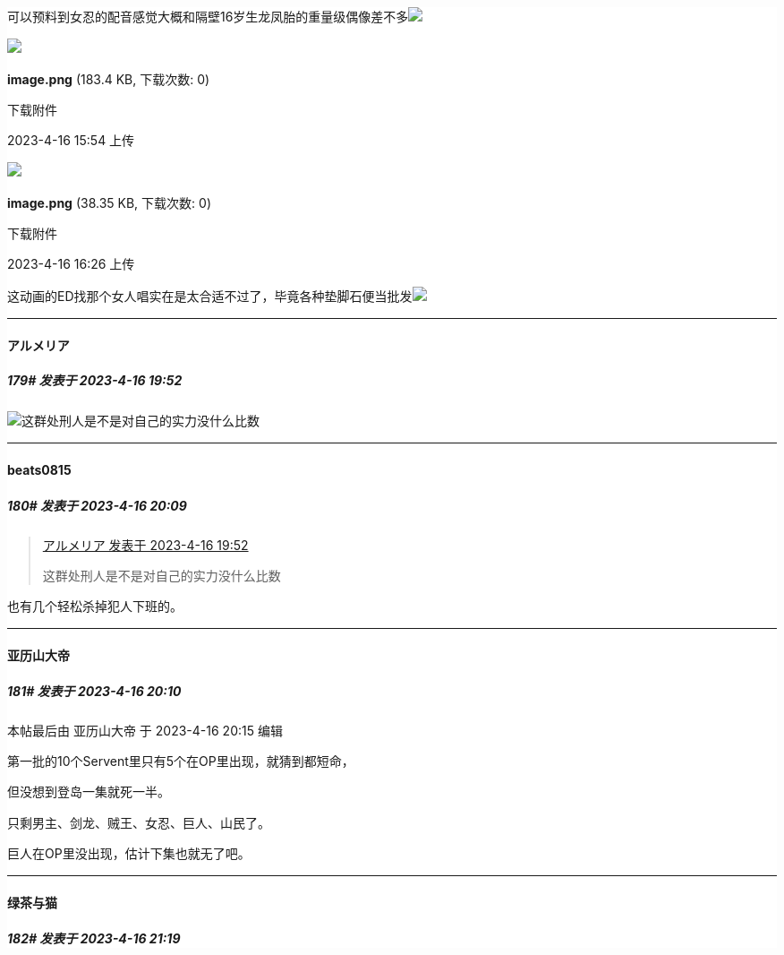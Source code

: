 可以预料到女忍的配音感觉大概和隔壁16岁生龙凤胎的重量级偶像差不多<img src="https://static.saraba1st.com/image/smiley/face2017/067.png" referrerpolicy="no-referrer">

<img src="https://img.saraba1st.com/forum/202304/16/155419f5l3wxlmmw5e3mlw.png" referrerpolicy="no-referrer">

<strong>image.png</strong> (183.4 KB, 下载次数: 0)

下载附件

2023-4-16 15:54 上传

<img src="https://img.saraba1st.com/forum/202304/16/162602k4dro6gnpinprgrr.png" referrerpolicy="no-referrer">

<strong>image.png</strong> (38.35 KB, 下载次数: 0)

下载附件

2023-4-16 16:26 上传

这动画的ED找那个女人唱实在是太合适不过了，毕竟各种垫脚石便当批发<img src="https://static.saraba1st.com/image/smiley/face2017/067.png" referrerpolicy="no-referrer">

*****

####  アルメリア  
##### 179#       发表于 2023-4-16 19:52

<img src="https://static.saraba1st.com/image/smiley/face2017/001.png" referrerpolicy="no-referrer">这群处刑人是不是对自己的实力没什么比数 

*****

####  beats0815  
##### 180#       发表于 2023-4-16 20:09

<blockquote><a href="httphttps://bbs.saraba1st.com/2b/forum.php?mod=redirect&amp;goto=findpost&amp;pid=60480777&amp;ptid=2038807" target="_blank">アルメリア 发表于 2023-4-16 19:52</a>

这群处刑人是不是对自己的实力没什么比数</blockquote>
也有几个轻松杀掉犯人下班的。


*****

####  亚历山大帝  
##### 181#       发表于 2023-4-16 20:10

 本帖最后由 亚历山大帝 于 2023-4-16 20:15 编辑 

第一批的10个Servent里只有5个在OP里出现，就猜到都短命，

但没想到登岛一集就死一半。

只剩男主、剑龙、贼王、女忍、巨人、山民了。

巨人在OP里没出现，估计下集也就无了吧。

*****

####  绿茶与猫  
##### 182#       发表于 2023-4-16 21:19
